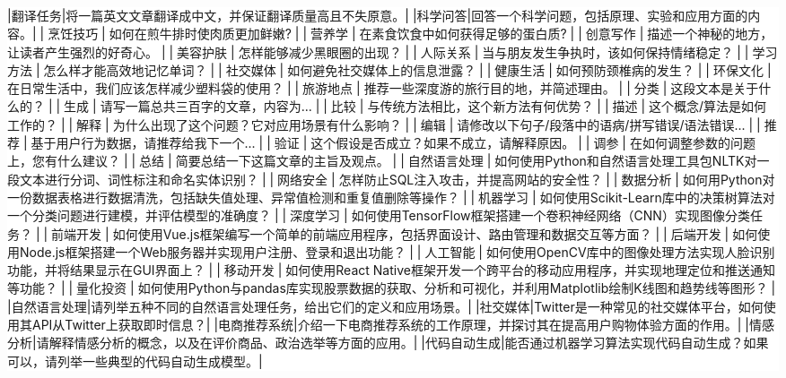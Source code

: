 |翻译任务|将一篇英文文章翻译成中文，并保证翻译质量高且不失原意。|
|科学问答|回答一个科学问题，包括原理、实验和应用方面的内容。|
| 烹饪技巧 | 如何在煎牛排时使肉质更加鲜嫩? |
| 营养学 | 在素食饮食中如何获得足够的蛋白质? |
| 创意写作 | 描述一个神秘的地方，让读者产生强烈的好奇心。 |
| 美容护肤 | 怎样能够减少黑眼圈的出现？ |
| 人际关系 | 当与朋友发生争执时，该如何保持情绪稳定？ |
| 学习方法 | 怎么样才能高效地记忆单词？ |
| 社交媒体 | 如何避免社交媒体上的信息泄露？ |
| 健康生活 | 如何预防颈椎病的发生？ |
| 环保文化 | 在日常生活中，我们应该怎样减少塑料袋的使用？ |
| 旅游地点 | 推荐一些深度游的旅行目的地，并简述理由。 |
| 分类 | 这段文本是关于什么的？ |
| 生成 | 请写一篇总共三百字的文章，内容为... |
| 比较 | 与传统方法相比，这个新方法有何优势？ |
| 描述 | 这个概念/算法是如何工作的？ |
| 解释 | 为什么出现了这个问题？它对应用场景有什么影响？ |
| 编辑 | 请修改以下句子/段落中的语病/拼写错误/语法错误... |
| 推荐 | 基于用户行为数据，请推荐给我下一个... |
| 验证 | 这个假设是否成立？如果不成立，请解释原因。 |
| 调参 | 在如何调整参数的问题上，您有什么建议？ |
| 总结 | 简要总结一下这篇文章的主旨及观点。 |
| 自然语言处理 | 如何使用Python和自然语言处理工具包NLTK对一段文本进行分词、词性标注和命名实体识别？ |
| 网络安全 | 怎样防止SQL注入攻击，并提高网站的安全性？ |
| 数据分析 | 如何用Python对一份数据表格进行数据清洗，包括缺失值处理、异常值检测和重复值删除等操作？ |
| 机器学习 | 如何使用Scikit-Learn库中的决策树算法对一个分类问题进行建模，并评估模型的准确度？ |
| 深度学习 | 如何使用TensorFlow框架搭建一个卷积神经网络（CNN）实现图像分类任务？ |
| 前端开发 | 如何使用Vue.js框架编写一个简单的前端应用程序，包括界面设计、路由管理和数据交互等方面？ |
| 后端开发 | 如何使用Node.js框架搭建一个Web服务器并实现用户注册、登录和退出功能？ |
| 人工智能 | 如何使用OpenCV库中的图像处理方法实现人脸识别功能，并将结果显示在GUI界面上？ |
| 移动开发 | 如何使用React Native框架开发一个跨平台的移动应用程序，并实现地理定位和推送通知等功能？ |
| 量化投资 | 如何使用Python与pandas库实现股票数据的获取、分析和可视化，并利用Matplotlib绘制K线图和趋势线等图形？ |
|自然语言处理|请列举五种不同的自然语言处理任务，给出它们的定义和应用场景。|
|社交媒体|Twitter是一种常见的社交媒体平台，如何使用其API从Twitter上获取即时信息？|
|电商推荐系统|介绍一下电商推荐系统的工作原理，并探讨其在提高用户购物体验方面的作用。|
|情感分析|请解释情感分析的概念，以及在评价商品、政治选举等方面的应用。|
|代码自动生成|能否通过机器学习算法实现代码自动生成？如果可以，请列举一些典型的代码自动生成模型。|